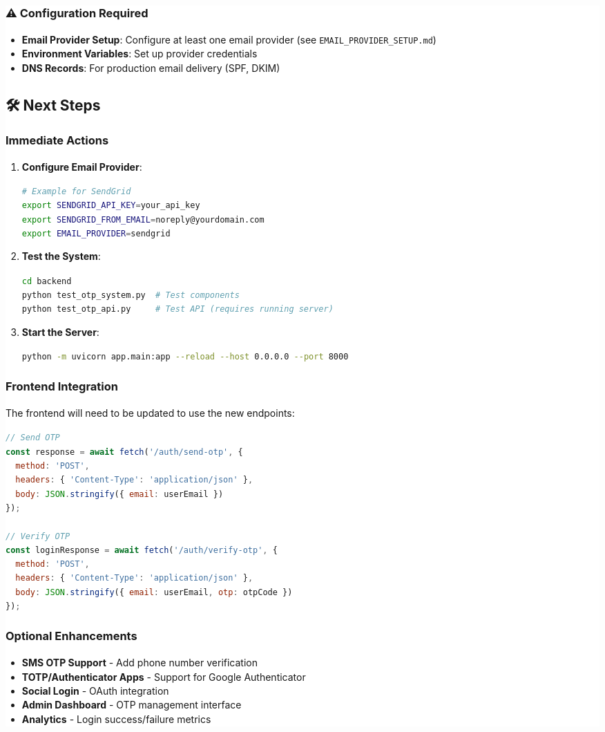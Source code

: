 ### ⚠️ Configuration Required
- **Email Provider Setup**: Configure at least one email provider (see `EMAIL_PROVIDER_SETUP.md`)
- **Environment Variables**: Set up provider credentials
- **DNS Records**: For production email delivery (SPF, DKIM)

## 🛠️ Next Steps

### Immediate Actions
1. **Configure Email Provider**:
   ```bash
   # Example for SendGrid
   export SENDGRID_API_KEY=your_api_key
   export SENDGRID_FROM_EMAIL=noreply@yourdomain.com
   export EMAIL_PROVIDER=sendgrid
   ```

2. **Test the System**:
   ```bash
   cd backend
   python test_otp_system.py  # Test components
   python test_otp_api.py     # Test API (requires running server)
   ```

3. **Start the Server**:
   ```bash
   python -m uvicorn app.main:app --reload --host 0.0.0.0 --port 8000
   ```

### Frontend Integration
The frontend will need to be updated to use the new endpoints:

```javascript
// Send OTP
const response = await fetch('/auth/send-otp', {
  method: 'POST',
  headers: { 'Content-Type': 'application/json' },
  body: JSON.stringify({ email: userEmail })
});

// Verify OTP
const loginResponse = await fetch('/auth/verify-otp', {
  method: 'POST',
  headers: { 'Content-Type': 'application/json' },
  body: JSON.stringify({ email: userEmail, otp: otpCode })
});
```

### Optional Enhancements
- **SMS OTP Support** - Add phone number verification
- **TOTP/Authenticator Apps** - Support for Google Authenticator
- **Social Login** - OAuth integration
- **Admin Dashboard** - OTP management interface
- **Analytics** - Login success/failure metrics
